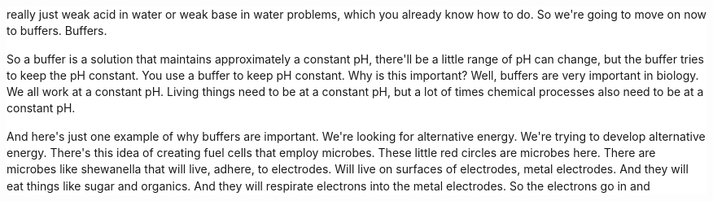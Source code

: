   <span m="701160">really</span> <span m="701480">just</span> <span m="701970">weak</span>
  <span m="702230">acid</span> <span m="702570">in</span> <span m="702690">water</span>
  <span m="703190">or</span> <span m="703340">weak</span> <span m="703580">base in</span>
  <span m="703960">water</span> <span m="704230">problems,</span> <span m="704880">which</span>
  <span m="705250">you</span> <span m="705340">already</span> <span m="705680">know</span>
  <span m="705790">how</span> <span m="705950">to</span> <span m="706050">do.</span>
  <span m="707410">So</span> <span m="707510">we're</span> <span m="707620">going</span>
  <span m="707760">to</span> <span m="707820">move</span> <span m="708080">on</span>
  <span m="708360">now</span> <span m="709030">to</span> <span m="709170">buffers.</span>
  <span m="712590">Buffers.</span></p><p><span m="715210">So</span> <span m="715520">a</span>
  <span m="715600">buffer</span> <span m="716660">is</span> <span m="716890">a</span>
  <span m="716960">solution</span> <span m="718230">that</span> <span m="718460">maintains</span>
  <span m="719770">approximately</span> <span m="720960">a</span> <span m="721050">constant</span>
  <span m="721810">pH,</span> <span m="722750">there'll</span> <span m="722880">be</span>
  <span m="723010">a</span> <span m="723090">little</span> <span m="723440">range</span>
  <span m="723890">of</span> <span m="724010">pH</span> <span m="724750">can</span>
  <span m="724940">change,</span> <span m="726000">but</span> <span m="726290">the</span>
  <span m="726360">buffer</span> <span m="726880">tries</span> <span m="727370">to</span>
  <span m="727440">keep</span> <span m="727760">the</span> <span m="727840">pH</span>
  <span m="728790">constant.</span> <span m="729440">You</span> <span m="729590">use</span>
  <span m="729970">a</span> <span m="730030">buffer</span> <span m="730810">to</span>
  <span m="730910">keep</span> <span m="731300">pH</span> <span m="732050">constant.</span>
  <span m="733570">Why</span> <span m="733870">is</span> <span m="733990">this</span>
  <span m="734170">important?</span> <span m="734810">Well,</span> <span m="735300">buffers</span>
  <span m="735740">are</span> <span m="736190">very</span> <span m="736680">important</span>
  <span m="737400">in</span> <span m="737620">biology.</span> <span m="738820">We</span>
  <span m="739020">all</span> <span m="739240">work</span> <span m="739740">at</span>
  <span m="739970">a</span> <span m="740050">constant</span> <span m="740720">pH.</span>
  <span m="741390">Living</span> <span m="741770">things</span> <span m="742390">need</span>
  <span m="742630">to</span> <span m="742730">be</span> <span m="742880">at</span>
  <span m="742960">a</span> <span m="743000">constant</span> <span m="743640">pH,</span>
  <span m="744560">but</span> <span m="744770">a</span> <span m="744820">lot</span>
  <span m="745120">of</span> <span m="745190">times</span> <span m="745530">chemical</span>
  <span m="745960">processes</span> <span m="746800">also</span> <span m="747280">need</span>
  <span m="747580">to</span> <span m="747670">be</span> <span m="747850">at</span>
  <span m="747930">a</span> <span m="747970">constant</span> <span m="748610">pH.</span></p><p><span
  m="749560">And</span> <span m="749820">here's</span> <span m="750100">just</span>
  <span m="750880">one</span> <span m="751260">example</span> <span m="752180">of</span>
  <span m="752380">why</span> <span m="752620">buffers</span> <span m="753140">are</span>
  <span m="753230">important.</span> <span m="754800">We're</span> <span m="754910">looking</span>
  <span m="755260">for</span> <span m="755460">alternative</span> <span m="756210">energy.</span>
  <span m="756850">We're</span> <span m="756960">trying</span> <span m="757250">to</span>
  <span m="757360">develop</span> <span m="757840">alternative</span> <span m="758350">energy.</span>
  <span m="759160">There's</span> <span m="759300">this</span> <span m="759480">idea</span>
  <span m="759820">of</span> <span m="759890">creating</span> <span m="760430">fuel</span>
  <span m="760830">cells</span> <span m="761580">that</span> <span m="761770">employ</span>
  <span m="762180">microbes.</span> <span m="763070">These</span> <span m="763360">little</span>
  <span m="764100">red</span> <span m="764370">circles</span> <span m="764980">are</span>
  <span m="765060">microbes</span> <span m="765730">here.</span> <span m="766350">There</span>
  <span m="766520">are</span> <span m="766690">microbes</span> <span m="767310">like</span>
  <span m="768090">shewanella</span> <span m="769350">that</span> <span m="769970">will</span>
  <span m="770680">live,</span> <span m="771550">adhere,</span> <span m="772090">to</span>
  <span m="772490">electrodes.</span> <span m="773390">Will</span> <span m="773520">live</span>
  <span m="773960">on</span> <span m="774460">surfaces</span> <span m="775180">of</span>
  <span m="775290">electrodes,</span> <span m="776040">metal</span> <span m="776360">electrodes.</span>
  <span m="777460">And</span> <span m="777980">they</span> <span m="778150">will</span>
  <span m="778500">eat</span> <span m="778710">things</span> <span m="779040">like</span>
  <span m="779240">sugar</span> <span m="779580">and</span> <span m="779690">organics.</span>
  <span m="780640">And</span> <span m="780860">they</span> <span m="780990">will</span>
  <span m="781860">respirate</span> <span m="782680">electrons</span> <span m="783640">into</span>
  <span m="784300">the</span> <span m="784400">metal</span> <span m="784780">electrodes.</span>
  <span m="785640">So</span> <span m="786330">the</span> <span m="786440">electrons</span>
  <span m="787140">go</span> <span m="787400">in</span> <span m="787730">and</span>